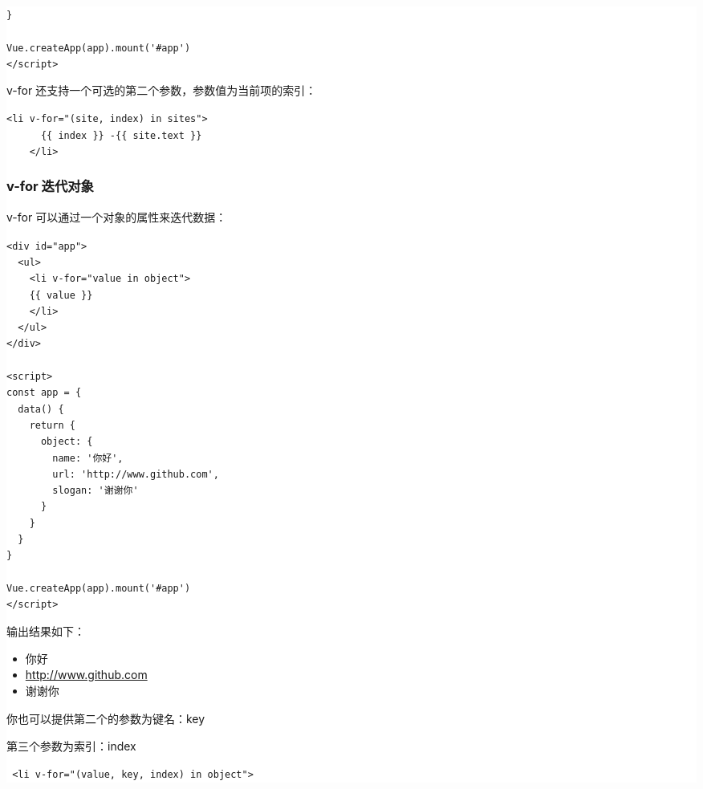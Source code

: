 ```
}

Vue.createApp(app).mount('#app')
</script>
```

v-for 还支持一个可选的第二个参数，参数值为当前项的索引：

```
<li v-for="(site, index) in sites">
      {{ index }} -{{ site.text }}
    </li>
```

### v-for 迭代对象

v-for 可以通过一个对象的属性来迭代数据：

```
<div id="app">
  <ul>
    <li v-for="value in object">
    {{ value }}
    </li>
  </ul>
</div>
 
<script>
const app = {
  data() {
    return {
      object: {
        name: '你好',
        url: 'http://www.github.com',
        slogan: '谢谢你'
      }
    }
  }
}
 
Vue.createApp(app).mount('#app')
</script>
```

输出结果如下：

- 你好
- http://www.github.com
- 谢谢你 

你也可以提供第二个的参数为键名：key

第三个参数为索引：index

```
 <li v-for="(value, key, index) in object">
```
